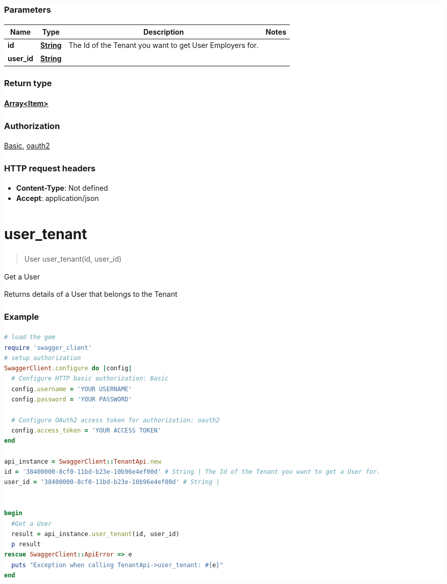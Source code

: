 ### Parameters

Name | Type | Description  | Notes
------------- | ------------- | ------------- | -------------
 **id** | [**String**](.md)| The Id of the Tenant you want to get User Employers for. | 
 **user_id** | [**String**](.md)|  | 

### Return type

[**Array&lt;Item&gt;**](Item.md)

### Authorization

[Basic](../README.md#Basic), [oauth2](../README.md#oauth2)

### HTTP request headers

 - **Content-Type**: Not defined
 - **Accept**: application/json



# **user_tenant**
> User user_tenant(id, user_id)

Get a User

Returns details of a User that belongs to the Tenant

### Example
```ruby
# load the gem
require 'swagger_client'
# setup authorization
SwaggerClient.configure do |config|
  # Configure HTTP basic authorization: Basic
  config.username = 'YOUR USERNAME'
  config.password = 'YOUR PASSWORD'

  # Configure OAuth2 access token for authorization: oauth2
  config.access_token = 'YOUR ACCESS TOKEN'
end

api_instance = SwaggerClient::TenantApi.new
id = '38400000-8cf0-11bd-b23e-10b96e4ef00d' # String | The Id of the Tenant you want to get a User for.
user_id = '38400000-8cf0-11bd-b23e-10b96e4ef00d' # String | 


begin
  #Get a User
  result = api_instance.user_tenant(id, user_id)
  p result
rescue SwaggerClient::ApiError => e
  puts "Exception when calling TenantApi->user_tenant: #{e}"
end
```
